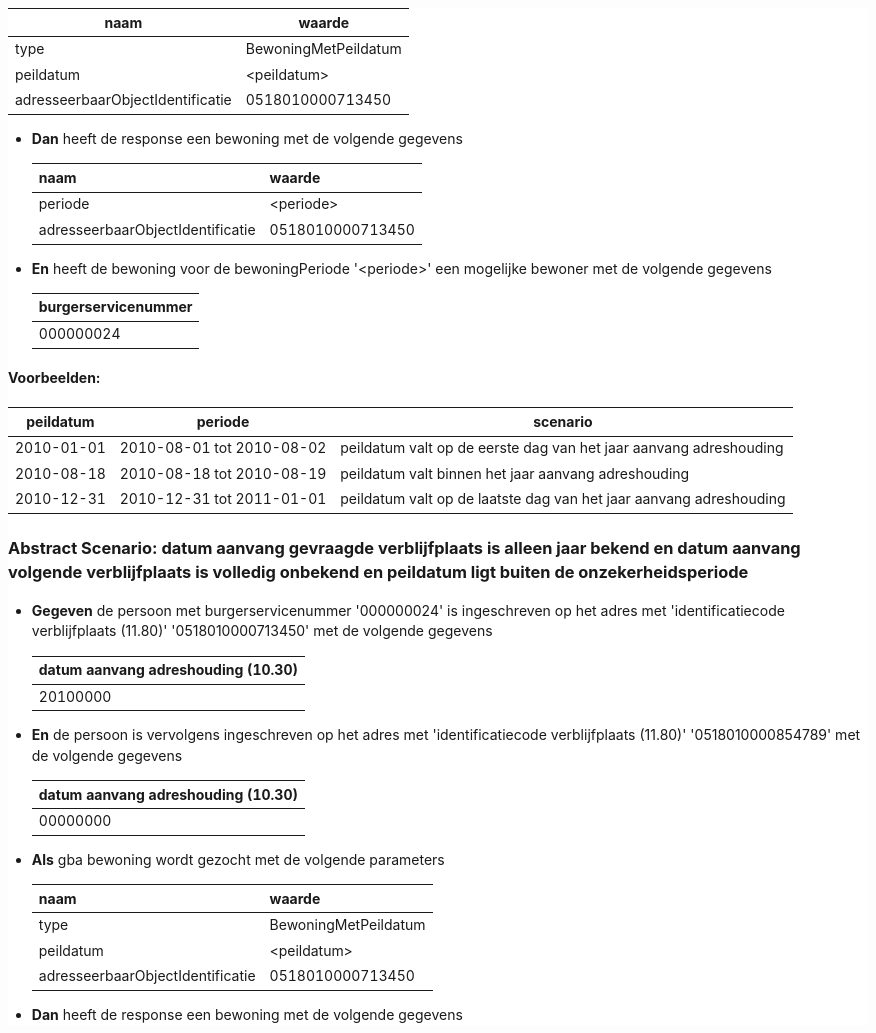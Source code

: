   | naam                             | waarde               |
  |----------------------------------|----------------------|
  | type                             | BewoningMetPeildatum |
  | peildatum                        | \<peildatum\>          |
  | adresseerbaarObjectIdentificatie | 0518010000713450     |
* __Dan__ heeft de response een bewoning met de volgende gegevens

  | naam                             | waarde           |
  |----------------------------------|------------------|
  | periode                          | \<periode\>        |
  | adresseerbaarObjectIdentificatie | 0518010000713450 |
* __En__ heeft de bewoning voor de bewoningPeriode '\<periode\>' een mogelijke bewoner met de volgende gegevens

  | burgerservicenummer |
  |---------------------|
  | 000000024           |

#### Voorbeelden:


  | peildatum  | periode                   | scenario                                                           |
  |------------|---------------------------|--------------------------------------------------------------------|
  | 2010-01-01 | 2010-08-01 tot 2010-08-02 | peildatum valt op de eerste dag van het jaar aanvang adreshouding  |
  | 2010-08-18 | 2010-08-18 tot 2010-08-19 | peildatum valt binnen het jaar aanvang adreshouding                |
  | 2010-12-31 | 2010-12-31 tot 2011-01-01 | peildatum valt op de laatste dag van het jaar aanvang adreshouding |

### Abstract Scenario: datum aanvang gevraagde verblijfplaats is alleen jaar bekend en datum aanvang volgende verblijfplaats is volledig onbekend en peildatum ligt buiten de onzekerheidsperiode

* __Gegeven__ de persoon met burgerservicenummer '000000024' is ingeschreven op het adres met 'identificatiecode verblijfplaats (11.80)' '0518010000713450' met de volgende gegevens

  | datum aanvang adreshouding (10.30) |
  |------------------------------------|
  | 20100000                           |
* __En__ de persoon is vervolgens ingeschreven op het adres met 'identificatiecode verblijfplaats (11.80)' '0518010000854789' met de volgende gegevens

  | datum aanvang adreshouding (10.30) |
  |------------------------------------|
  | 00000000                           |
* __Als__ gba bewoning wordt gezocht met de volgende parameters

  | naam                             | waarde               |
  |----------------------------------|----------------------|
  | type                             | BewoningMetPeildatum |
  | peildatum                        | \<peildatum\>          |
  | adresseerbaarObjectIdentificatie | 0518010000713450     |
* __Dan__ heeft de response een bewoning met de volgende gegevens

